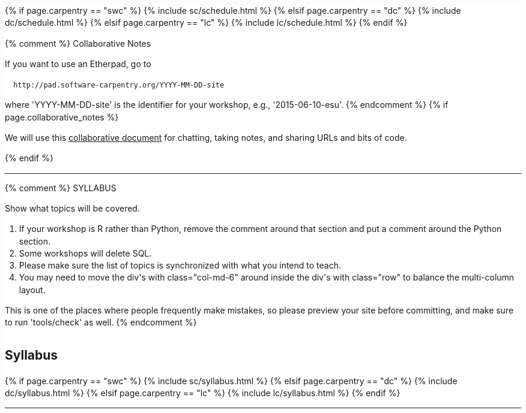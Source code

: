 
{% if page.carpentry == "swc" %}
  {% include sc/schedule.html %}
{% elsif page.carpentry == "dc" %}
  {% include dc/schedule.html %}
{% elsif page.carpentry == "lc" %}
  {% include lc/schedule.html %}
{% endif %}

{% comment %}
  Collaborative Notes

  If you want to use an Etherpad, go to

      http://pad.software-carpentry.org/YYYY-MM-DD-site

  where 'YYYY-MM-DD-site' is the identifier for your workshop,
  e.g., '2015-06-10-esu'.
{% endcomment %}
{% if page.collaborative_notes %}
<p id="collaborative_notes">
  We will use this <a href="{{page.collaborative_notes}}">collaborative document</a> for chatting, taking notes, and sharing URLs and bits of code.
</p>
{% endif %}

<hr/>

{% comment %}
  SYLLABUS

  Show what topics will be covered.

  1. If your workshop is R rather than Python, remove the comment
     around that section and put a comment around the Python section.
  2. Some workshops will delete SQL.
  3. Please make sure the list of topics is synchronized with what you
     intend to teach.
  4. You may need to move the div's with class="col-md-6" around inside
     the div's with class="row" to balance the multi-column layout.

  This is one of the places where people frequently make mistakes, so
  please preview your site before committing, and make sure to run
  'tools/check' as well.
{% endcomment %}
<h2 id="syllabus">Syllabus</h2>

{% if page.carpentry == "swc" %}
  {% include sc/syllabus.html %}
{% elsif page.carpentry == "dc" %}
  {% include dc/syllabus.html %}
{% elsif page.carpentry == "lc" %}
  {% include lc/syllabus.html %}
{% endif %}

<hr/>
